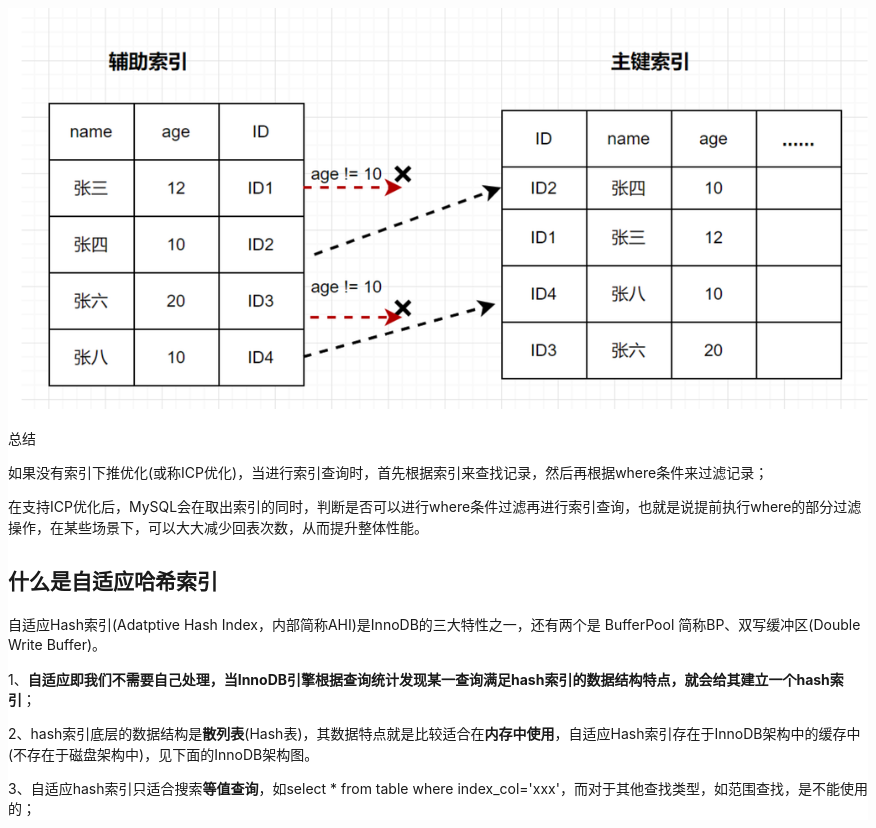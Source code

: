 ![image.png](MySQL.assets/8832dd9ba9b44f96a92f721fbf3179fc.png)

总结

如果没有索引下推优化(或称ICP优化)，当进行索引查询时，首先根据索引来查找记录，然后再根据where条件来过滤记录；

在支持ICP优化后，MySQL会在取出索引的同时，判断是否可以进行where条件过滤再进行索引查询，也就是说提前执行where的部分过滤操作，在某些场景下，可以大大减少回表次数，从而提升整体性能。

## 什么是自适应哈希索引

自适应Hash索引(Adatptive Hash Index，内部简称AHI)是InnoDB的三大特性之一，还有两个是 BufferPool 简称BP、双写缓冲区(Double Write Buffer)。

1、**自适应即我们不需要自己处理，当InnoDB引擎根据查询统计发现某一查询满足hash索引的数据结构特点，就会给其建立一个hash索引**；

2、hash索引底层的数据结构是**散列表**(Hash表)，其数据特点就是比较适合在**内存中使用**，自适应Hash索引存在于InnoDB架构中的缓存中(不存在于磁盘架构中)，见下面的InnoDB架构图。

3、自适应hash索引只适合搜索**等值查询**，如select * from table where index_col='xxx'，而对于其他查找类型，如范围查找，是不能使用的；
